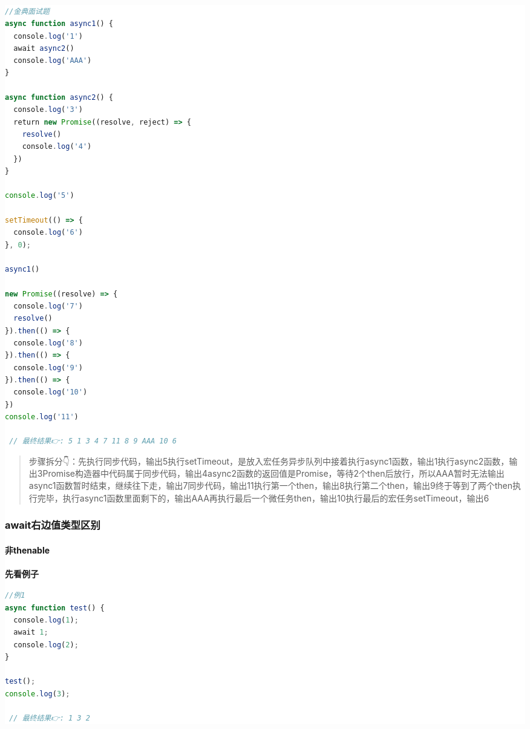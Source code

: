 ```jsx
//金典面试题
async function async1() {
  console.log('1')
  await async2()
  console.log('AAA')
}

async function async2() {
  console.log('3')
  return new Promise((resolve, reject) => {
    resolve()
    console.log('4')
  })
}

console.log('5')

setTimeout(() => {
  console.log('6')
}, 0);

async1()

new Promise((resolve) => {
  console.log('7')
  resolve()
}).then(() => {
  console.log('8')
}).then(() => {
  console.log('9')
}).then(() => {
  console.log('10')
})
console.log('11')

 // 最终结果👉: 5 1 3 4 7 11 8 9 AAA 10 6
```

> 步骤拆分👇：先执行同步代码，输出5执行setTimeout，是放入宏任务异步队列中接着执行async1函数，输出1执行async2函数，输出3Promise构造器中代码属于同步代码，输出4async2函数的返回值是Promise，等待2个then后放行，所以AAA暂时无法输出async1函数暂时结束，继续往下走，输出7同步代码，输出11执行第一个then，输出8执行第二个then，输出9终于等到了两个then执行完毕，执行async1函数里面剩下的，输出AAA再执行最后一个微任务then，输出10执行最后的宏任务setTimeout，输出6

### **await右边值类型区别**

#### 非thenable

**先看例子**

```jsx
//例1
async function test() {
  console.log(1);
  await 1;
  console.log(2);
}

test();
console.log(3);

 // 最终结果👉: 1 3 2
```
